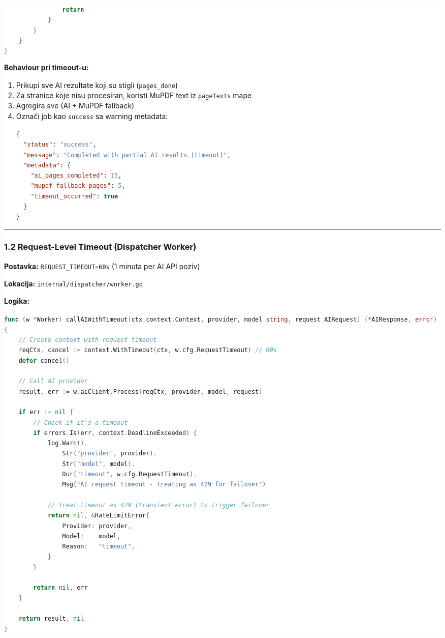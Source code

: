```go
                return
            }
        }
    }
}
```

**Behaviour pri timeout-u:**
1. Prikupi sve AI rezultate koji su stigli (`pages_done`)
2. Za stranice koje nisu procesiran, koristi MuPDF text iz `pageTexts` mape
3. Agregira sve (AI + MuPDF fallback)
4. Označi job kao `success` sa warning metadata:
   ```json
   {
     "status": "success",
     "message": "Completed with partial AI results (timeout)",
     "metadata": {
       "ai_pages_completed": 15,
       "mupdf_fallback_pages": 5,
       "timeout_occurred": true
     }
   }
   ```

---

### 1.2 Request-Level Timeout (Dispatcher Worker)

**Postavka:** `REQUEST_TIMEOUT=60s` (1 minuta per AI API poziv)

**Lokacija:** `internal/dispatcher/worker.go`

**Logika:**
```go
func (w *Worker) callAIWithTimeout(ctx context.Context, provider, model string, request AIRequest) (*AIResponse, error) {
    // Create context with request timeout
    reqCtx, cancel := context.WithTimeout(ctx, w.cfg.RequestTimeout) // 60s
    defer cancel()

    // Call AI provider
    result, err := w.aiClient.Process(reqCtx, provider, model, request)

    if err != nil {
        // Check if it's a timeout
        if errors.Is(err, context.DeadlineExceeded) {
            log.Warn().
                Str("provider", provider).
                Str("model", model).
                Dur("timeout", w.cfg.RequestTimeout).
                Msg("AI request timeout - treating as 429 for failover")

            // Treat timeout as 429 (transient error) to trigger failover
            return nil, &RateLimitError{
                Provider: provider,
                Model:    model,
                Reason:   "timeout",
            }
        }

        return nil, err
    }

    return result, nil
}
```